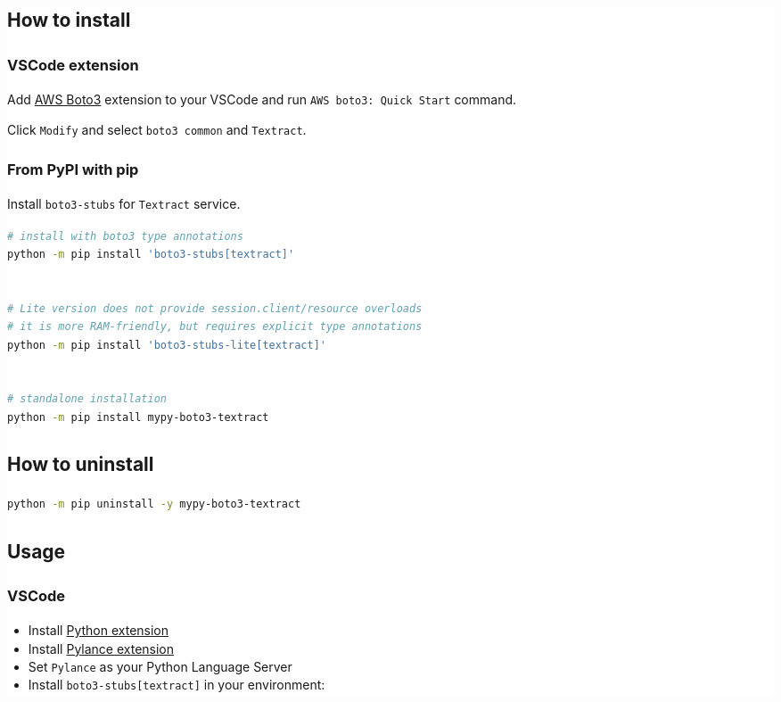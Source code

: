 <a id="how-to-install"></a>

## How to install

<a id="vscode-extension"></a>

### VSCode extension

Add
[AWS Boto3](https://marketplace.visualstudio.com/items?itemName=Boto3typed.boto3-ide)
extension to your VSCode and run `AWS boto3: Quick Start` command.

Click `Modify` and select `boto3 common` and `Textract`.

<a id="from-pypi-with-pip"></a>

### From PyPI with pip

Install `boto3-stubs` for `Textract` service.

```bash
# install with boto3 type annotations
python -m pip install 'boto3-stubs[textract]'


# Lite version does not provide session.client/resource overloads
# it is more RAM-friendly, but requires explicit type annotations
python -m pip install 'boto3-stubs-lite[textract]'


# standalone installation
python -m pip install mypy-boto3-textract
```

<a id="how-to-uninstall"></a>

## How to uninstall

```bash
python -m pip uninstall -y mypy-boto3-textract
```

<a id="usage"></a>

## Usage

<a id="vscode"></a>

### VSCode

- Install
  [Python extension](https://marketplace.visualstudio.com/items?itemName=ms-python.python)
- Install
  [Pylance extension](https://marketplace.visualstudio.com/items?itemName=ms-python.vscode-pylance)
- Set `Pylance` as your Python Language Server
- Install `boto3-stubs[textract]` in your environment:
